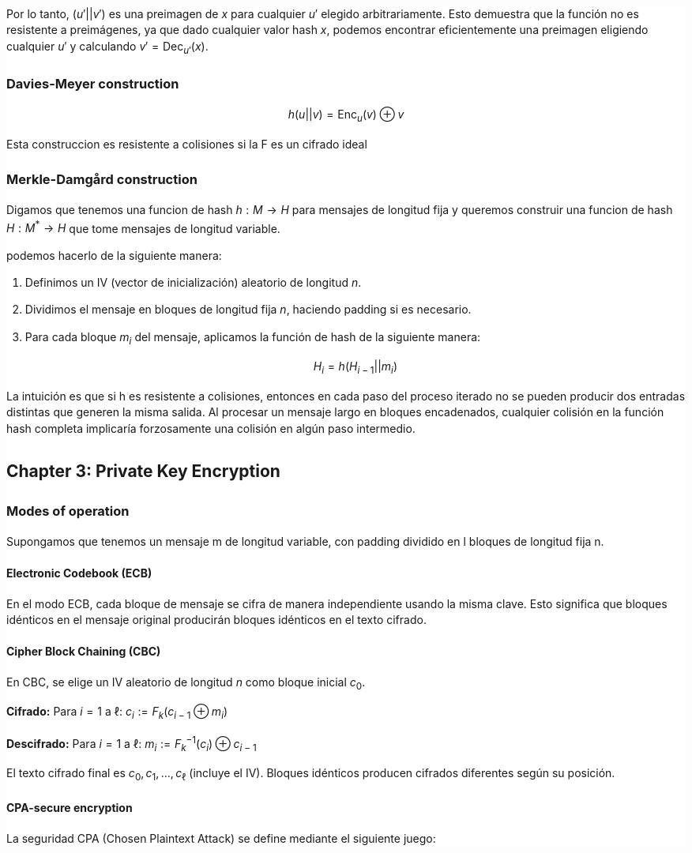 Por lo tanto, $(u'||v')$ es una preimagen de $x$ para cualquier $u'$ elegido arbitrariamente. Esto demuestra que la función no es resistente a preimágenes, ya que dado cualquier valor hash $x$, podemos encontrar eficientemente una preimagen eligiendo cualquier $u'$ y calculando $v' = \text{Dec}_{u'}(x)$.

### Davies-Meyer construction

$$h(u||v) = \text{Enc}_u(v) \oplus v$$

Esta construccion es resistente a colisiones si la F es un cifrado ideal

### Merkle-Damgård construction

Digamos que tenemos una funcion de hash $h: M \rightarrow H$ para mensajes de longitud fija y queremos construir una funcion de hash $H: M^* \rightarrow H$ que tome mensajes de longitud variable.

podemos hacerlo de la siguiente manera:

1. Definimos un IV (vector de inicialización) aleatorio de longitud $n$.
2. Dividimos el mensaje en bloques de longitud fija $n$, haciendo padding si es necesario.
3. Para cada bloque $m_i$ del mensaje, aplicamos la función de hash de la siguiente manera:

   $$ H_i = h(H_{i-1} || m_i) $$

La intuición es que si h es resistente a colisiones, entonces en cada paso del proceso iterado no se pueden producir dos entradas distintas que generen la misma salida. Al procesar un mensaje largo en bloques encadenados, cualquier colisión en la función hash completa implicaría forzosamente una colisión en algún paso intermedio.

## Chapter 3: Private Key Encryption

### Modes of operation

Supongamos que tenemos un mensaje m de longitud variable, con padding dividido en l bloques de longitud fija n.

#### Electronic Codebook (ECB)

En el modo ECB, cada bloque de mensaje se cifra de manera independiente usando la misma clave. Esto significa que bloques idénticos en el mensaje original producirán bloques idénticos en el texto cifrado.

#### Cipher Block Chaining (CBC)

En CBC, se elige un IV aleatorio de longitud $n$ como bloque inicial $c_0$.

**Cifrado:** Para $i = 1$ a $\ell$: $c_i := F_k(c_{i-1} \oplus m_i)$

**Descifrado:** Para $i = 1$ a $\ell$: $m_i := F_k^{-1}(c_i) \oplus c_{i-1}$

El texto cifrado final es $c_0, c_1, \ldots, c_\ell$ (incluye el IV). Bloques idénticos producen cifrados diferentes según su posición.

#### CPA-secure encryption

La seguridad CPA (Chosen Plaintext Attack) se define mediante el siguiente juego:
